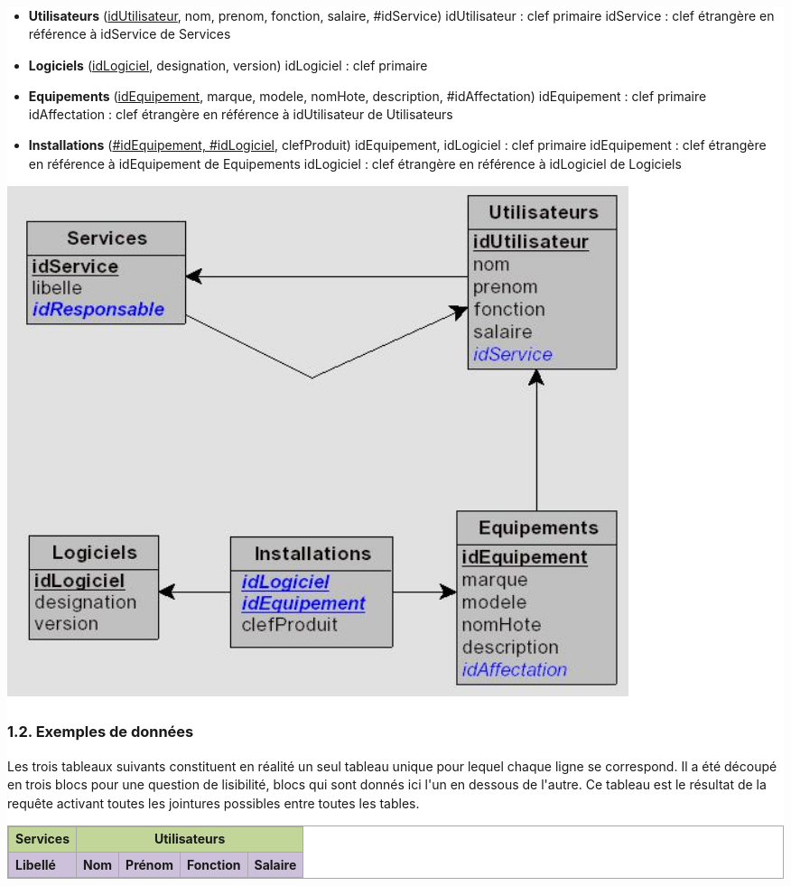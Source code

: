 - **Utilisateurs** (<u>idUtilisateur</u>, nom, prenom, fonction, salaire, #idService)
        idUtilisateur : clef primaire
        idService : clef étrangère en référence à idService de Services

- **Logiciels** (<u>idLogiciel</u>, designation, version)
        idLogiciel : clef primaire

- **Equipements** (<u>idEquipement</u>, marque, modele, nomHote, description, #idAffectation)
        idEquipement : clef primaire
        idAffectation : clef étrangère en référence à idUtilisateur de Utilisateurs

- **Installations** (<u>#idEquipement, #idLogiciel</u>, clefProduit)
        idEquipement, idLogiciel : clef primaire
        idEquipement : clef étrangère en référence à idEquipement de Equipements
        idLogiciel : clef étrangère en référence à idLogiciel de Logiciels



<img src="../Medias/4.x/4.4-GestionDeParcInformatique-ModeleRelationnel.jpg" alt="Gestion de parc informatique - Modèle relationnel" style="width: 80%"/>



### 1.2. Exemples de données

Les trois tableaux suivants constituent en réalité un seul tableau unique pour lequel chaque ligne se correspond. Il a été découpé en trois blocs pour une question de lisibilité, blocs qui sont donnés ici l'un en dessous de l'autre. Ce tableau est le résultat de la requête activant toutes les jointures possibles entre toutes les tables.

<table style='border: 1px solid #a9a9a9;'>
    <thead>
        <tr>
            <th style='border: 1px solid #a9a9a9; text-align:center; background-color: #c2d69a;'>Services</th>
            <th colspan='4' style='border: 1px solid #a9a9a9; text-align:center; background-color: #c2d69a;'>Utilisateurs</th>
        </tr>
        <tr>
            <th style='border: 1px solid #a9a9a9; text-align:left; background-color: #ccc0da;'>Libellé</th>
            <th style='border: 1px solid #a9a9a9; text-align:left; background-color: #ccc0da;'>Nom</th>
            <th style='border: 1px solid #a9a9a9; text-align:left; background-color: #ccc0da;'>Prénom</th>
            <th style='border: 1px solid #a9a9a9; text-align:left; background-color: #ccc0da;'>Fonction</th>
            <th style='border: 1px solid #a9a9a9; text-align:left; background-color: #ccc0da;'>Salaire</th>
        </tr>
    </thead>
    <tbody>